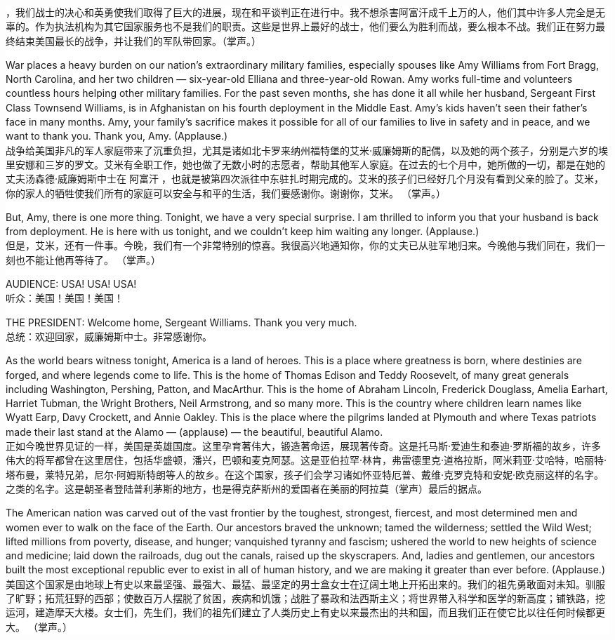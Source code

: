   ，我们战士的决心和英勇使我们取得了巨大的进展，现在和平谈判正在进行中。我不想杀害阿富汗成千上万的人，他们其中许多人完全是无辜的。作为执法机构为其它国家服务也不是我们的职责。这些是世界上最好的战士，他们要么为胜利而战，要么根本不战。我们正在努力最终结束美国最长的战争，并让我们的军队带回家。（掌声。）
 </p>
 <p>
  War places a heavy burden on our nation’s extraordinary military families, especially spouses like Amy Williams from Fort Bragg, North Carolina, and her two children — six-year-old Elliana and three-year-old Rowan.  Amy works full-time and volunteers countless hours helping other military families.  For the past seven months, she has done it all while her husband, Sergeant First Class Townsend Williams, is in Afghanistan on his fourth deployment in the Middle East.  Amy’s kids haven’t seen their father’s face in many months.  Amy, your family’s sacrifice makes it possible for all of our families to live in safety and in peace, and we want to thank you.  Thank you, Amy.  (Applause.)
  <br/>
  战争给美国非凡的军人家庭带来了沉重负担，尤其是诸如北卡罗来纳州福特堡的艾米·威廉姆斯的配偶，以及她的两个孩子，分别是六岁的埃里安娜和三岁的罗文。艾米有全职工作，她也做了无数小时的志愿者，帮助其他军人家庭。在过去的七个月中，她所做的一切，都是在她的丈夫汤森德·威廉姆斯中士在
  <ok href="https://www.ntdtv.com/gb/阿富汗.htm">
   阿富汗
  </ok>
  ，也就是被第四次派往中东驻扎时期完成的。艾米的孩子们已经好几个月没有看到父亲的脸了。艾米，你的家人的牺牲使我们所有的家庭可以安全与和平的生活，我们要感谢你。谢谢你，艾米。 （掌声。）
 </p>
 <p>
  But, Amy, there is one more thing.  Tonight, we have a very special surprise.  I am thrilled to inform you that your husband is back from deployment.  He is here with us tonight, and we couldn’t keep him waiting any longer.  (Applause.)
  <br/>
  但是，艾米，还有一件事。今晚，我们有一个非常特别的惊喜。我很高兴地通知你，你的丈夫已从驻军地归来。今晚他与我们同在，我们一刻也不能让他再等待了。 （掌声。）
 </p>
 <p>
  AUDIENCE:  USA!  USA!  USA!
  <br/>
  听众：美国！美国！美国！
 </p>
 <p>
  THE PRESIDENT:  Welcome home, Sergeant Williams.  Thank you very much.
  <br/>
  总统：欢迎回家，威廉姆斯中士。非常感谢你。
 </p>
 <p>
  As the world bears witness tonight, America is a land of heroes.  This is a place where greatness is born, where destinies are forged, and where legends come to life.  This is the home of Thomas Edison and Teddy Roosevelt, of many great generals including Washington, Pershing, Patton, and MacArthur.  This is the home of Abraham Lincoln, Frederick Douglass, Amelia Earhart, Harriet Tubman, the Wright Brothers, Neil Armstrong, and so many more.  This is the country where children learn names like Wyatt Earp, Davy Crockett, and Annie Oakley.  This is the place where the pilgrims landed at Plymouth and where Texas patriots made their last stand at the Alamo — (applause) — the beautiful, beautiful Alamo.
  <br/>
  正如今晚世界见证的一样，美国是英雄国度。这里孕育著伟大，锻造著命运，展现著传奇。这是托马斯·爱迪生和泰迪·罗斯福的故乡，许多伟大的将军都曾在这里居住，包括华盛顿，潘兴，巴顿和麦克阿瑟。这是亚伯拉罕·林肯，弗雷德里克·道格拉斯，阿米莉亚·艾哈特，哈丽特·塔布曼，莱特兄弟，尼尔·阿姆斯特朗等人的故乡。在这个国家，孩子们会学习诸如怀亚特厄普、戴维·克罗克特和安妮·欧克丽这样的名字。之类的名字。这是朝圣者登陆普利茅斯的地方，也是得克萨斯州的爱国者在美丽的阿拉莫（掌声）最后的据点。
 </p>
 <p>
  The American nation was carved out of the vast frontier by the toughest, strongest, fiercest, and most determined men and women ever to walk on the face of the Earth.  Our ancestors braved the unknown; tamed the wilderness; settled the Wild West; lifted millions from poverty, disease, and hunger; vanquished tyranny and fascism; ushered the world to new heights of science and medicine; laid down the railroads, dug out the canals, raised up the skyscrapers.  And, ladies and gentlemen, our ancestors built the most exceptional republic ever to exist in all of human history, and we are making it greater than ever before.  (Applause.)
  <br/>
  美国这个国家是由地球上有史以来最坚强、最强大、最猛、最坚定的男士盒女士在辽阔土地上开拓出来的。我们的祖先勇敢面对未知。驯服了旷野；拓荒狂野的西部；使数百万人摆脱了贫困，疾病和饥饿；战胜了暴政和法西斯主义；将世界带入科学和医学的新高度；铺铁路，挖运河，建造摩天大楼。女士们，先生们，我们的祖先们建立了人类历史上有史以来最杰出的共和国，而且我们正在使它比以往任何时候都更大。 （掌声。）
 </p>
 <p>